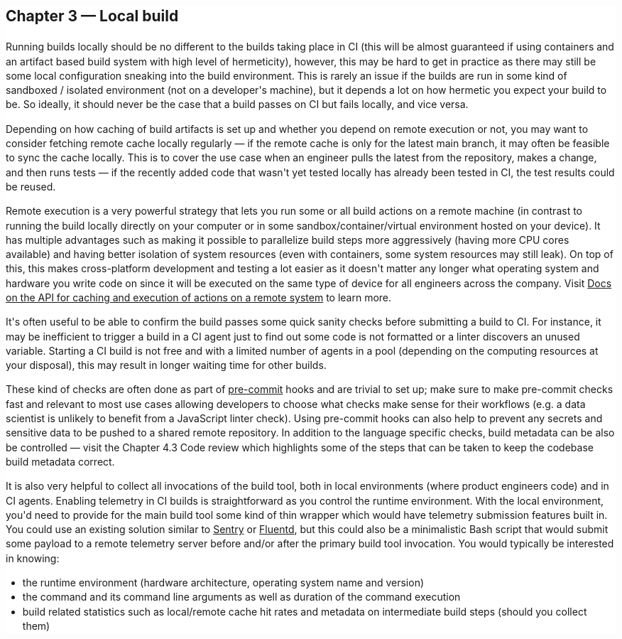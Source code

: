 ## Chapter 3 — Local build

Running builds locally should be no different to the builds taking place in CI (this will be almost guaranteed if using containers and an artifact based build system with high level of hermeticity), however, this may be hard to get in practice as there may still be some local configuration sneaking into the build environment. This is rarely an issue if the builds are run in some kind of sandboxed / isolated environment (not on a developer's machine), but it depends a lot on how hermetic you expect your build to be. So ideally, it should never be the case that a build passes on CI but fails locally, and vice versa.

Depending on how caching of build artifacts is set up and whether you depend on remote execution or not, you may want to consider fetching remote cache locally regularly — if the remote cache is only for the latest main branch, it may often be feasible to sync the cache locally. This is to cover the use case when an engineer pulls the latest from the repository, makes a change, and then runs tests — if the recently added code that wasn't yet tested locally has already been tested in CI, the test results could be reused.

Remote execution is a very powerful strategy that lets you run some or all build actions on a remote machine (in contrast to running the build locally directly on your computer or in some sandbox/container/virtual environment hosted on your device). It has multiple advantages such as making it possible to parallelize build steps more aggressively (having more CPU cores available) and having better isolation of system resources (even with containers, some system resources may still leak). On top of this, this makes cross-platform development and testing a lot easier as it doesn't matter any longer what operating system and hardware you write code on since it will be executed on the same type of device for all engineers across the company. Visit [Docs on the API for caching and execution of actions on a remote system](https://github.com/bazelbuild/remote-apis) to learn more.

It's often useful to be able to confirm the build passes some quick sanity checks before submitting a build to CI. For instance, it may be inefficient to trigger a build in a CI agent just to find out some code is not formatted or a linter discovers an unused variable. Starting a CI build is not free and with a limited number of agents in a pool (depending on the computing resources at your disposal), this may result in longer waiting time for other builds. 

These kind of checks are often done as part of [pre-commit](https://pre-commit.com/) hooks and are trivial to set up; make sure to make pre-commit checks fast and relevant to most use cases allowing developers to choose what checks make sense for their workflows (e.g. a data scientist is unlikely to benefit from a JavaScript linter check). Using pre-commit hooks can also help to prevent any secrets and sensitive data to be pushed to a shared remote repository. In addition to the language specific checks, build metadata can be also be controlled — visit the Chapter 4.3 Code review which highlights some of the steps that can be taken to keep the codebase build metadata correct.

It is also very helpful to collect all invocations of the build tool, both in local environments (where product engineers code) and in CI agents. Enabling telemetry in CI builds is straightforward as you control the runtime environment. With the local environment, you'd need to provide for the main build tool some kind of thin wrapper which would have telemetry submission features built in. You could use an existing solution similar to [Sentry](https://sentry.io/) or [Fluentd](https://www.fluentd.org/), but this could also be a minimalistic Bash script that would submit some payload to a remote telemetry server before and/or after the primary build tool invocation. You would typically be interested in knowing:
* the runtime environment (hardware architecture, operating system name and version)
* the command and its command line arguments as well as duration of the command execution
* build related statistics such as local/remote cache hit rates and metadata on intermediate build steps (should you collect them)
